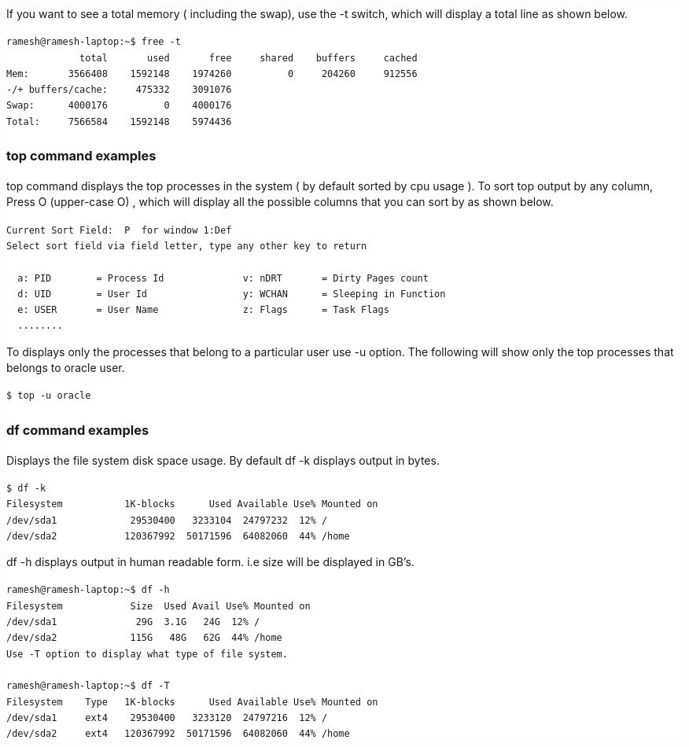 If you want to see a total memory ( including the swap), use the -t switch, which will display a total line as shown below.

```
ramesh@ramesh-laptop:~$ free -t
             total       used       free     shared    buffers     cached
Mem:       3566408    1592148    1974260          0     204260     912556
-/+ buffers/cache:     475332    3091076
Swap:      4000176          0    4000176
Total:     7566584    1592148    5974436
```

### top command examples

top command displays the top processes in the system ( by default sorted by cpu usage ). To sort top output by any column, Press O (upper-case O) , which will display all the possible columns that you can sort by as shown below.

```
Current Sort Field:  P  for window 1:Def
Select sort field via field letter, type any other key to return

  a: PID        = Process Id              v: nDRT       = Dirty Pages count
  d: UID        = User Id                 y: WCHAN      = Sleeping in Function
  e: USER       = User Name               z: Flags      = Task Flags
  ........
```
To displays only the processes that belong to a particular user use -u option. The following will show only the top processes that belongs to oracle user.

```
$ top -u oracle
```

### df command examples

Displays the file system disk space usage. By default df -k displays output in bytes.

```
$ df -k
Filesystem           1K-blocks      Used Available Use% Mounted on
/dev/sda1             29530400   3233104  24797232  12% /
/dev/sda2            120367992  50171596  64082060  44% /home
```

df -h displays output in human readable form. i.e size will be displayed in GB’s.

```
ramesh@ramesh-laptop:~$ df -h
Filesystem            Size  Used Avail Use% Mounted on
/dev/sda1              29G  3.1G   24G  12% /
/dev/sda2             115G   48G   62G  44% /home
Use -T option to display what type of file system.

ramesh@ramesh-laptop:~$ df -T
Filesystem    Type   1K-blocks      Used Available Use% Mounted on
/dev/sda1     ext4    29530400   3233120  24797216  12% /
/dev/sda2     ext4   120367992  50171596  64082060  44% /home
```
